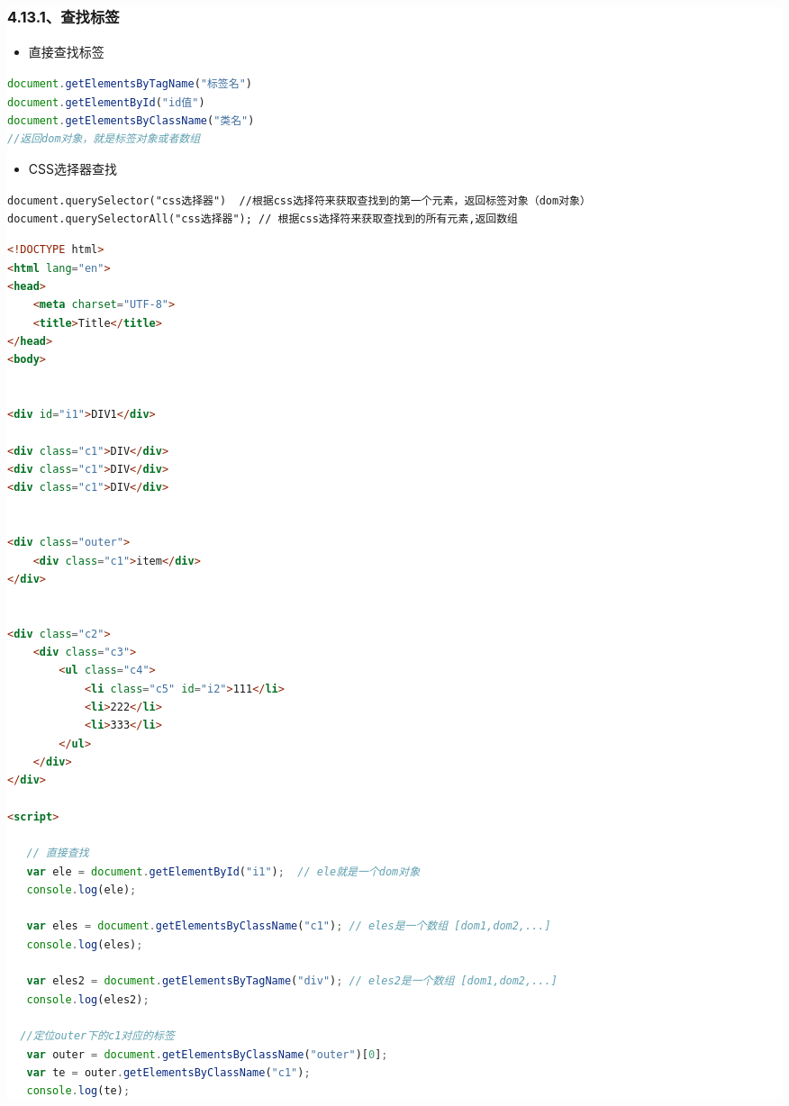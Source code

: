 ### 4.13.1、查找标签

* 直接查找标签

```js
document.getElementsByTagName("标签名")
document.getElementById("id值")
document.getElementsByClassName("类名")
//返回dom对象，就是标签对象或者数组
```

* CSS选择器查找

```JS
document.querySelector("css选择器")  //根据css选择符来获取查找到的第一个元素，返回标签对象（dom对象）
document.querySelectorAll("css选择器"); // 根据css选择符来获取查找到的所有元素,返回数组
```

```html
<!DOCTYPE html>
<html lang="en">
<head>
    <meta charset="UTF-8">
    <title>Title</title>
</head>
<body>


<div id="i1">DIV1</div>

<div class="c1">DIV</div>
<div class="c1">DIV</div>
<div class="c1">DIV</div>


<div class="outer">
    <div class="c1">item</div>
</div>


<div class="c2">
    <div class="c3">
        <ul class="c4">
            <li class="c5" id="i2">111</li>
            <li>222</li>
            <li>333</li>
        </ul>
    </div>
</div>

<script>

   // 直接查找
   var ele = document.getElementById("i1");  // ele就是一个dom对象
   console.log(ele);

   var eles = document.getElementsByClassName("c1"); // eles是一个数组 [dom1,dom2,...]
   console.log(eles);

   var eles2 = document.getElementsByTagName("div"); // eles2是一个数组 [dom1,dom2,...]
   console.log(eles2);

  //定位outer下的c1对应的标签
   var outer = document.getElementsByClassName("outer")[0];
   var te = outer.getElementsByClassName("c1");
   console.log(te);
```